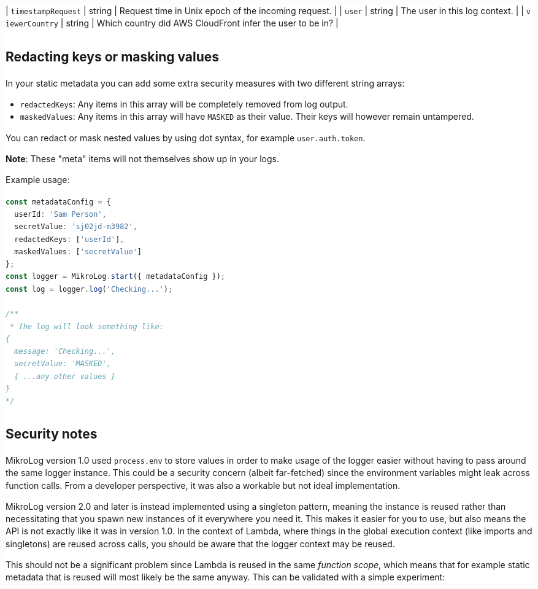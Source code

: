 | `timestampRequest`   | string  | Request time in Unix epoch of the incoming request.       |
| `user`               | string  | The user in this log context.                             |
| `viewerCountry`      | string  | Which country did AWS CloudFront infer the user to be in? |

## Redacting keys or masking values

In your static metadata you can add some extra security measures with two different string arrays:

- `redactedKeys`: Any items in this array will be completely removed from log output.
- `maskedValues`: Any items in this array will have `MASKED` as their value. Their keys will however remain untampered.

You can redact or mask nested values by using dot syntax, for example `user.auth.token`.

**Note**: These "meta" items will not themselves show up in your logs.

Example usage:

```typescript
const metadataConfig = {
  userId: 'Sam Person',
  secretValue: 'sj02jd-m3982',
  redactedKeys: ['userId'],
  maskedValues: ['secretValue']
};
const logger = MikroLog.start({ metadataConfig });
const log = logger.log('Checking...');

/**
 * The log will look something like:
{
  message: 'Checking...',
  secretValue: 'MASKED',
  { ...any other values }
}
*/
```

## Security notes

MikroLog version 1.0 used `process.env` to store values in order to make usage of the logger easier without having to pass around the same logger instance. This could be a security concern (albeit far-fetched) since the environment variables might leak across function calls. From a developer perspective, it was also a workable but not ideal implementation.

MikroLog version 2.0 and later is instead implemented using a singleton pattern, meaning the instance is reused rather than necessitating that you spawn new instances of it everywhere you need it. This makes it easier for you to use, but also means the API is not exactly like it was in version 1.0. In the context of Lambda, where things in the global execution context (like imports and singletons) are reused across calls, you should be aware that the logger context may be reused.

This should not be a significant problem since Lambda is reused in the same _function scope_, which means that for example static metadata that is reused will most likely be the same anyway. This can be validated with a simple experiment:
